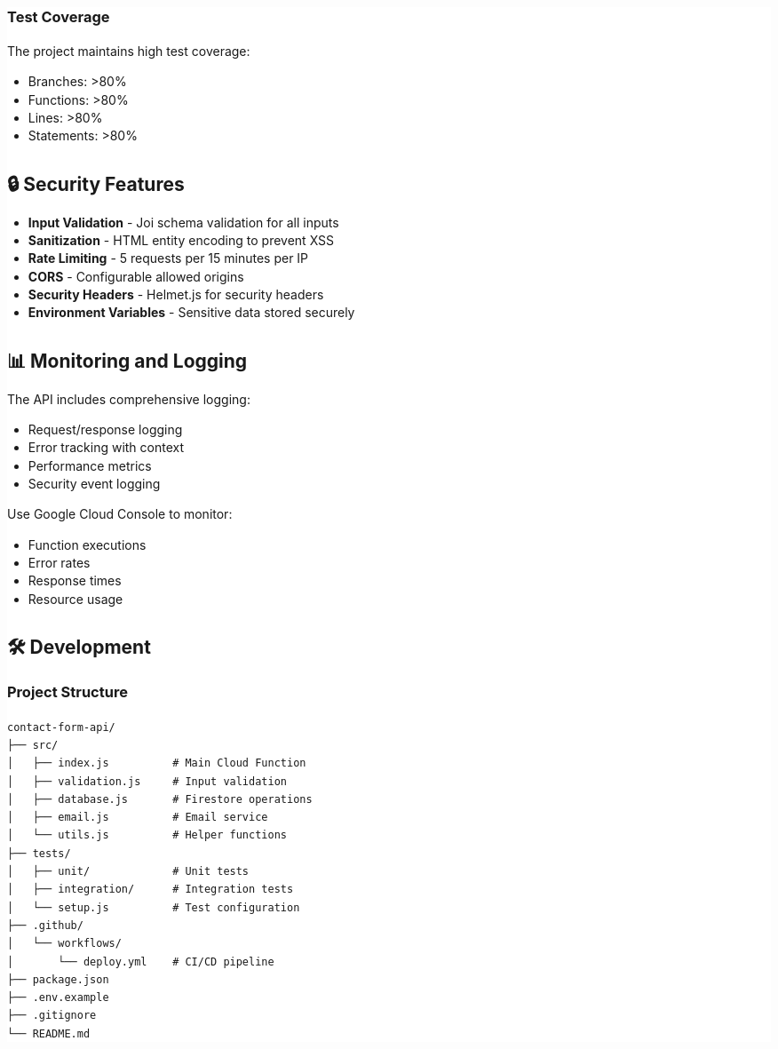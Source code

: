 ### Test Coverage

The project maintains high test coverage:
- Branches: >80%
- Functions: >80%
- Lines: >80%
- Statements: >80%

## 🔒 Security Features

- **Input Validation** - Joi schema validation for all inputs
- **Sanitization** - HTML entity encoding to prevent XSS
- **Rate Limiting** - 5 requests per 15 minutes per IP
- **CORS** - Configurable allowed origins
- **Security Headers** - Helmet.js for security headers
- **Environment Variables** - Sensitive data stored securely

## 📊 Monitoring and Logging

The API includes comprehensive logging:
- Request/response logging
- Error tracking with context
- Performance metrics
- Security event logging

Use Google Cloud Console to monitor:
- Function executions
- Error rates
- Response times
- Resource usage

## 🛠️ Development

### Project Structure

```
contact-form-api/
├── src/
│   ├── index.js          # Main Cloud Function
│   ├── validation.js     # Input validation
│   ├── database.js       # Firestore operations
│   ├── email.js          # Email service
│   └── utils.js          # Helper functions
├── tests/
│   ├── unit/             # Unit tests
│   ├── integration/      # Integration tests
│   └── setup.js          # Test configuration
├── .github/
│   └── workflows/
│       └── deploy.yml    # CI/CD pipeline
├── package.json
├── .env.example
├── .gitignore
└── README.md
```
